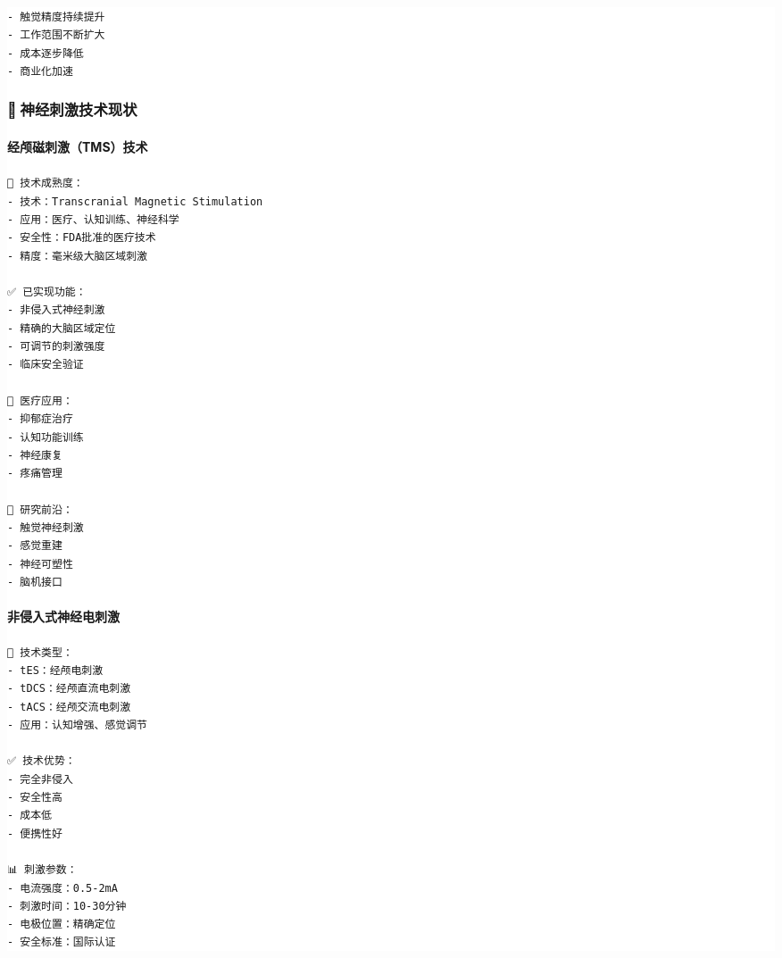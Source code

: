 ```
- 触觉精度持续提升
- 工作范围不断扩大
- 成本逐步降低
- 商业化加速
```

### 🧠 神经刺激技术现状

#### **经颅磁刺激（TMS）技术**
```
🔬 技术成熟度：
- 技术：Transcranial Magnetic Stimulation
- 应用：医疗、认知训练、神经科学
- 安全性：FDA批准的医疗技术
- 精度：毫米级大脑区域刺激

✅ 已实现功能：
- 非侵入式神经刺激
- 精确的大脑区域定位
- 可调节的刺激强度
- 临床安全验证

🏥 医疗应用：
- 抑郁症治疗
- 认知功能训练
- 神经康复
- 疼痛管理

🔬 研究前沿：
- 触觉神经刺激
- 感觉重建
- 神经可塑性
- 脑机接口
```

#### **非侵入式神经电刺激**
```
🔬 技术类型：
- tES：经颅电刺激
- tDCS：经颅直流电刺激
- tACS：经颅交流电刺激
- 应用：认知增强、感觉调节

✅ 技术优势：
- 完全非侵入
- 安全性高
- 成本低
- 便携性好

📊 刺激参数：
- 电流强度：0.5-2mA
- 刺激时间：10-30分钟
- 电极位置：精确定位
- 安全标准：国际认证
```
